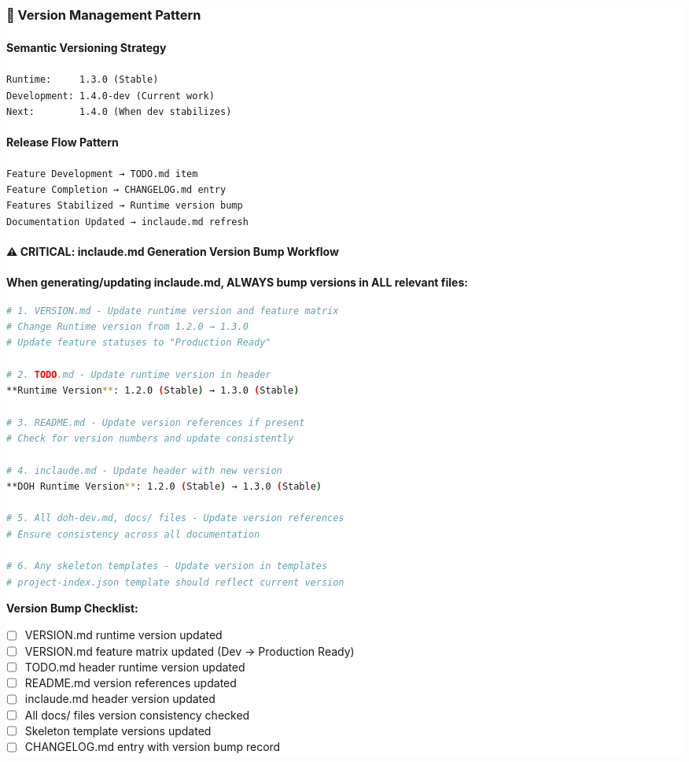 ### 🔄 Version Management Pattern

#### Semantic Versioning Strategy
```
Runtime:     1.3.0 (Stable)
Development: 1.4.0-dev (Current work)
Next:        1.4.0 (When dev stabilizes)
```

#### Release Flow Pattern
```
Feature Development → TODO.md item
Feature Completion → CHANGELOG.md entry  
Features Stabilized → Runtime version bump
Documentation Updated → inclaude.md refresh
```

#### ⚠️ CRITICAL: inclaude.md Generation Version Bump Workflow

**When generating/updating inclaude.md, ALWAYS bump versions in ALL relevant files:**

```bash
# 1. VERSION.md - Update runtime version and feature matrix
# Change Runtime version from 1.2.0 → 1.3.0
# Update feature statuses to "Production Ready"

# 2. TODO.md - Update runtime version in header
**Runtime Version**: 1.2.0 (Stable) → 1.3.0 (Stable)

# 3. README.md - Update version references if present
# Check for version numbers and update consistently

# 4. inclaude.md - Update header with new version
**DOH Runtime Version**: 1.2.0 (Stable) → 1.3.0 (Stable)

# 5. All doh-dev.md, docs/ files - Update version references
# Ensure consistency across all documentation

# 6. Any skeleton templates - Update version in templates
# project-index.json template should reflect current version
```

**Version Bump Checklist:**
- [ ] VERSION.md runtime version updated
- [ ] VERSION.md feature matrix updated (Dev → Production Ready)
- [ ] TODO.md header runtime version updated  
- [ ] README.md version references updated
- [ ] inclaude.md header version updated
- [ ] All docs/ files version consistency checked
- [ ] Skeleton template versions updated
- [ ] CHANGELOG.md entry with version bump record

